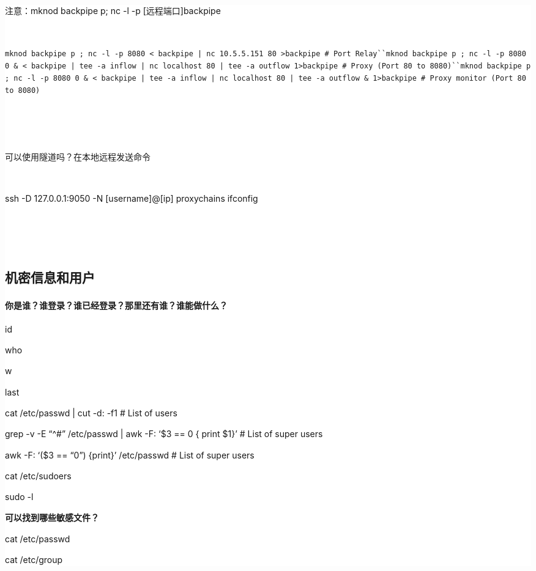 注意：mknod backpipe p; nc -l -p [远程端口]backpipe

```


```
`mknod backpipe p ; nc -l -p 8080 < backpipe | nc 10.5.5.151 80 >backpipe # Port Relay``mknod backpipe p ; nc -l -p 8080 0 & < backpipe | tee -a inflow | nc localhost 80 | tee -a outflow 1>backpipe # Proxy (Port 80 to 8080)``mknod backpipe p ; nc -l -p 8080 0 & < backpipe | tee -a inflow | nc localhost 80 | tee -a outflow & 1>backpipe # Proxy monitor (Port 80 to 8080)`
```




```

可以使用隧道吗？在本地远程发送命令

```


```
ssh -D 127.0.0.1:9050 -N [username]@[ip] proxychains ifconfig
```




```

机密信息和用户
-------

#### **你是谁？谁登录？谁已经登录？那里还有谁？谁能做什么？**

id

who

w

last

cat /etc/passwd | cut -d: -f1 # List of users

grep -v -E “^#” /etc/passwd | awk -F: ‘$3 == 0 { print $1}’ # List of super users

awk -F: ‘($3 == “0”) {print}’ /etc/passwd # List of super users

cat /etc/sudoers

sudo -l

**可以找到哪些敏感文件？**

cat /etc/passwd

cat /etc/group
